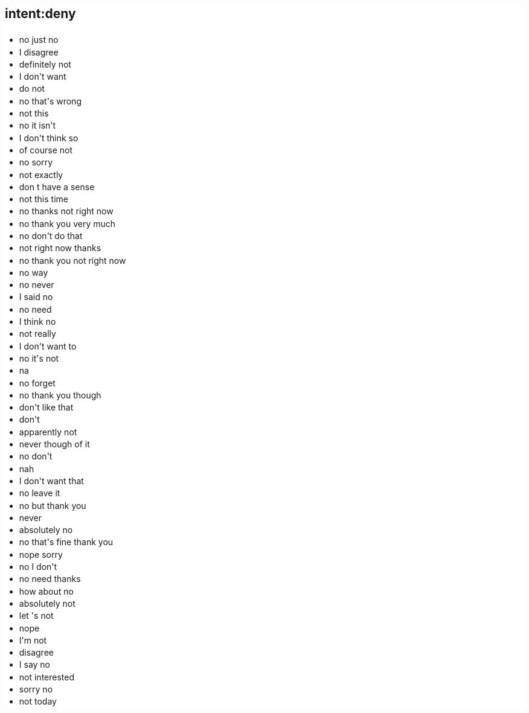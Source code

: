 ## intent:deny
- no just no
- I disagree
- definitely not
- I don't want
- do not
- no that's wrong
- not this
- no it isn't
- I don't think so
- of course not
- no sorry
- not exactly
- don t have a sense
- not this time
- no thanks not right now
- no thank you very much
- no don't do that
- not right now thanks
- no thank you not right now
- no way
- no never
- I said no
- no need
- I think no
- not really
- I don't want to
- no it's not
- na
- no forget
- no thank you though
- don't like that
- don't
- apparently not
- never though of it
- no don't
- nah
- I don't want that
- no leave it
- no but thank you
- never
- absolutely no
- no that's fine thank you
- nope sorry
- no I don't
- no need thanks
- how about no
- absolutely not
- let 's not
- nope
- I'm not
- disagree
- I say no
- not interested
- sorry no
- not today
